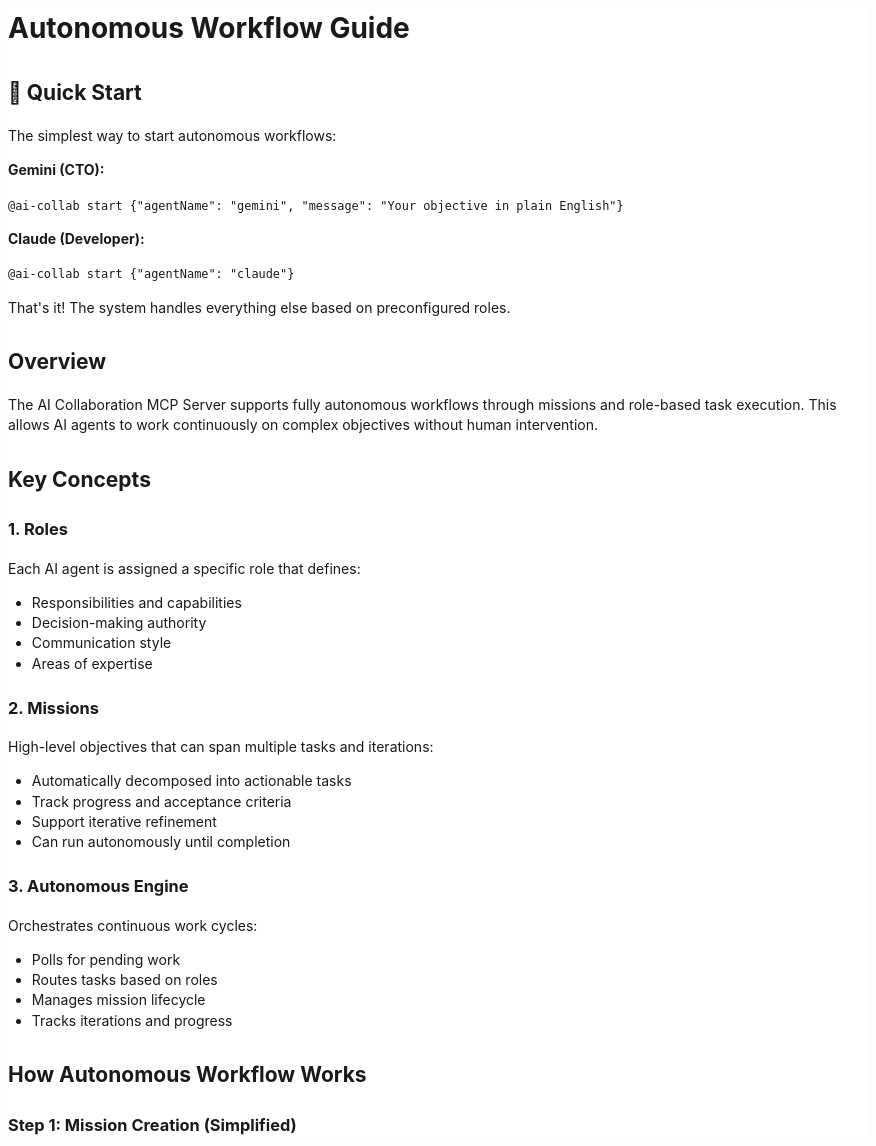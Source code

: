 # Autonomous Workflow Guide

## 🚀 Quick Start

The simplest way to start autonomous workflows:

**Gemini (CTO):**
```
@ai-collab start {"agentName": "gemini", "message": "Your objective in plain English"}
```

**Claude (Developer):**
```
@ai-collab start {"agentName": "claude"}
```

That's it! The system handles everything else based on preconfigured roles.

## Overview

The AI Collaboration MCP Server supports fully autonomous workflows through missions and role-based task execution. This allows AI agents to work continuously on complex objectives without human intervention.

## Key Concepts

### 1. Roles
Each AI agent is assigned a specific role that defines:
- Responsibilities and capabilities
- Decision-making authority
- Communication style
- Areas of expertise

### 2. Missions
High-level objectives that can span multiple tasks and iterations:
- Automatically decomposed into actionable tasks
- Track progress and acceptance criteria
- Support iterative refinement
- Can run autonomously until completion

### 3. Autonomous Engine
Orchestrates continuous work cycles:
- Polls for pending work
- Routes tasks based on roles
- Manages mission lifecycle
- Tracks iterations and progress

## How Autonomous Workflow Works

### Step 1: Mission Creation (Simplified)
